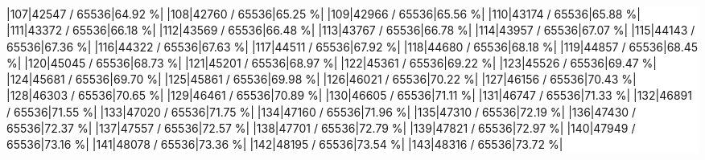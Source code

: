|107|42547 / 65536|64.92 %|
|108|42760 / 65536|65.25 %|
|109|42966 / 65536|65.56 %|
|110|43174 / 65536|65.88 %|
|111|43372 / 65536|66.18 %|
|112|43569 / 65536|66.48 %|
|113|43767 / 65536|66.78 %|
|114|43957 / 65536|67.07 %|
|115|44143 / 65536|67.36 %|
|116|44322 / 65536|67.63 %|
|117|44511 / 65536|67.92 %|
|118|44680 / 65536|68.18 %|
|119|44857 / 65536|68.45 %|
|120|45045 / 65536|68.73 %|
|121|45201 / 65536|68.97 %|
|122|45361 / 65536|69.22 %|
|123|45526 / 65536|69.47 %|
|124|45681 / 65536|69.70 %|
|125|45861 / 65536|69.98 %|
|126|46021 / 65536|70.22 %|
|127|46156 / 65536|70.43 %|
|128|46303 / 65536|70.65 %|
|129|46461 / 65536|70.89 %|
|130|46605 / 65536|71.11 %|
|131|46747 / 65536|71.33 %|
|132|46891 / 65536|71.55 %|
|133|47020 / 65536|71.75 %|
|134|47160 / 65536|71.96 %|
|135|47310 / 65536|72.19 %|
|136|47430 / 65536|72.37 %|
|137|47557 / 65536|72.57 %|
|138|47701 / 65536|72.79 %|
|139|47821 / 65536|72.97 %|
|140|47949 / 65536|73.16 %|
|141|48078 / 65536|73.36 %|
|142|48195 / 65536|73.54 %|
|143|48316 / 65536|73.72 %|